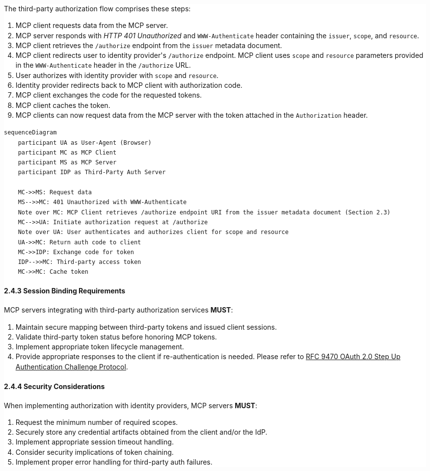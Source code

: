 The third-party authorization flow comprises these steps:

1. MCP client requests data from the MCP server.  
1. MCP server responds with *HTTP 401 Unauthorized* and `WWW-Authenticate` header containing the
   `issuer`, `scope`, and `resource`.  
1. MCP client retrieves the `/authorize` endpoint from the `issuer` metadata document.  
1. MCP client redirects user to identity provider's `/authorize` endpoint. MCP client uses `scope` and
   `resource` parameters provided in the `WWW-Authenticate` header in the `/authorize` URL.  
1. User authorizes with identity provider with `scope` and `resource`.  
1. Identity provider redirects back to MCP client with authorization code.  
1. MCP client exchanges the code for the requested tokens.  
1. MCP client caches the token.  
1. MCP clients can now request data from the MCP server with the token attached in the `Authorization`
   header.

```mermaid
sequenceDiagram
    participant UA as User-Agent (Browser)
    participant MC as MCP Client
    participant MS as MCP Server
    participant IDP as Third-Party Auth Server

    MC->>MS: Request data
    MS-->>MC: 401 Unauthorized with WWW-Authenticate
    Note over MC: MCP Client retrieves /authorize endpoint URI from the issuer metadata document (Section 2.3)
    MC-->>UA: Initiate authorization request at /authorize
    Note over UA: User authenticates and authorizes client for scope and resource
    UA->>MC: Return auth code to client
    MC->>IDP: Exchange code for token
    IDP-->>MC: Third-party access token
    MC->>MC: Cache token
```

#### 2.4.3 Session Binding Requirements

MCP servers integrating with third-party authorization services **MUST**:

1. Maintain secure mapping between third-party tokens and issued client sessions.  
2. Validate third-party token status before honoring MCP tokens.  
3. Implement appropriate token lifecycle management.  
4. Provide appropriate responses to the client if re-authentication is needed. Please refer to
   [RFC 9470 OAuth 2.0 Step Up Authentication Challenge Protocol](https://www.rfc-editor.org/rfc/rfc9470.html).

#### 2.4.4 Security Considerations

When implementing authorization with identity providers, MCP servers **MUST**:

1. Request the minimum number of required scopes.  
2. Securely store any credential artifacts obtained from the client and/or the IdP.  
3. Implement appropriate session timeout handling.  
4. Consider security implications of token chaining.  
5. Implement proper error handling for third-party auth failures.
